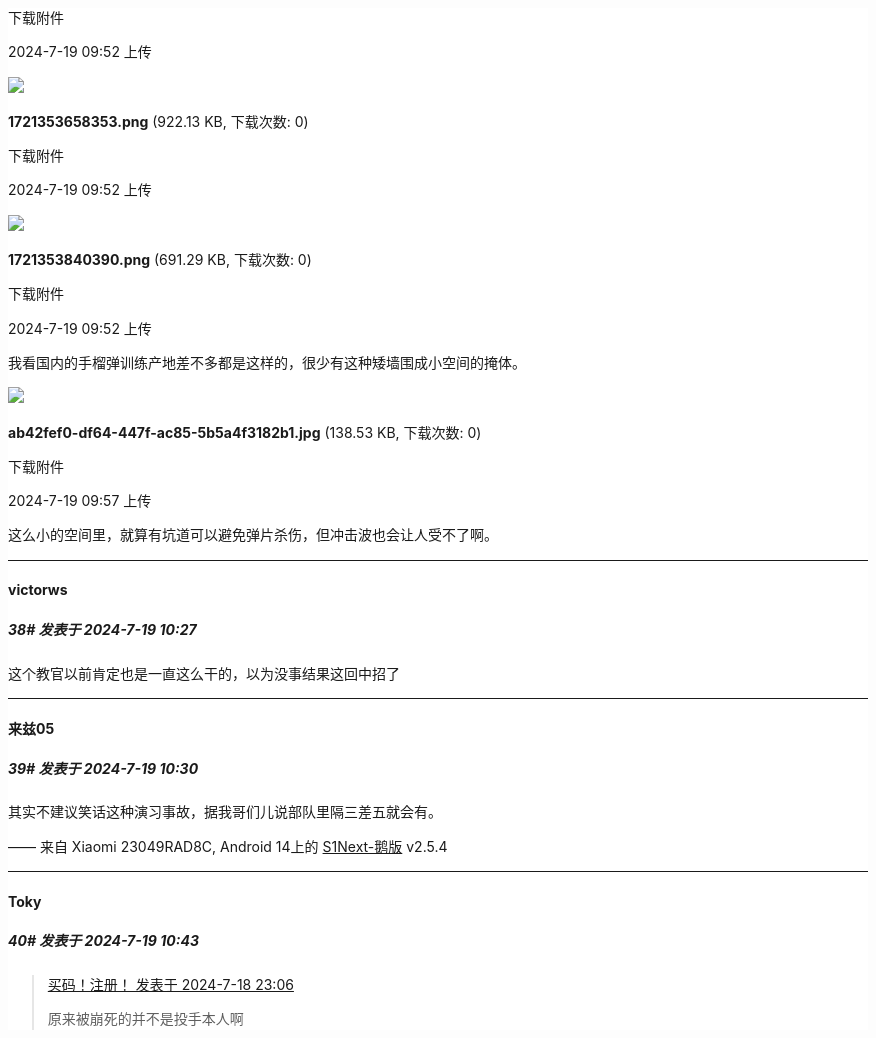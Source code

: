 下载附件

2024-7-19 09:52 上传

<img src="https://img.saraba1st.com/forum/202407/19/095207o81zn74nx64lp6qr.png" referrerpolicy="no-referrer">

<strong>1721353658353.png</strong> (922.13 KB, 下载次数: 0)

下载附件

2024-7-19 09:52 上传

<img src="https://img.saraba1st.com/forum/202407/19/095212v5lkvpa412eje421.png" referrerpolicy="no-referrer">

<strong>1721353840390.png</strong> (691.29 KB, 下载次数: 0)

下载附件

2024-7-19 09:52 上传

我看国内的手榴弹训练产地差不多都是这样的，很少有这种矮墙围成小空间的掩体。

<img src="https://img.saraba1st.com/forum/202407/19/095732immwggkwwnsfgata.jpg" referrerpolicy="no-referrer">

<strong>ab42fef0-df64-447f-ac85-5b5a4f3182b1.jpg</strong> (138.53 KB, 下载次数: 0)

下载附件

2024-7-19 09:57 上传

这么小的空间里，就算有坑道可以避免弹片杀伤，但冲击波也会让人受不了啊。

*****

####  victorws  
##### 38#       发表于 2024-7-19 10:27

这个教官以前肯定也是一直这么干的，以为没事结果这回中招了

*****

####  来兹05  
##### 39#       发表于 2024-7-19 10:30

其实不建议笑话这种演习事故，据我哥们儿说部队里隔三差五就会有。

—— 来自 Xiaomi 23049RAD8C, Android 14上的 [S1Next-鹅版](https://github.com/ykrank/S1-Next/releases) v2.5.4

*****

####  Toky  
##### 40#       发表于 2024-7-19 10:43

<blockquote><a href="httphttps://bbs.saraba1st.com/2b/forum.php?mod=redirect&amp;goto=findpost&amp;pid=65629880&amp;ptid=2191950" target="_blank">买码！注册！ 发表于 2024-7-18 23:06</a>

原来被崩死的并不是投手本人啊
